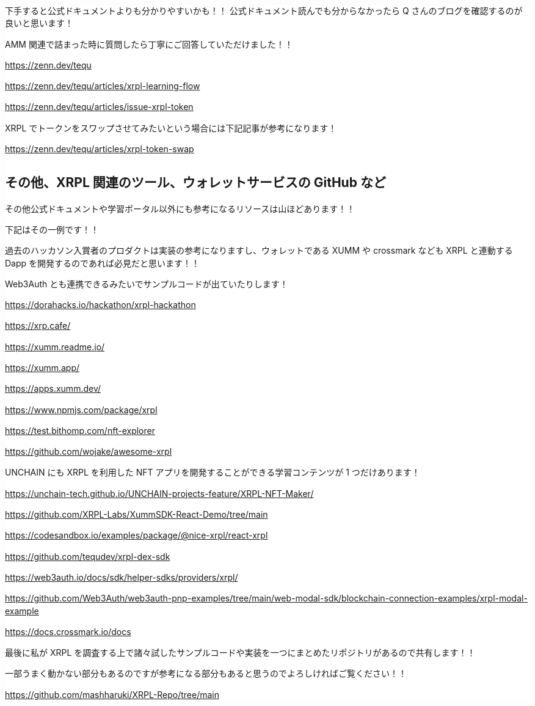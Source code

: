 下手すると公式ドキュメントよりも分かりやすいかも！！
公式ドキュメント読んでも分からなかったら Q さんのブログを確認するのが良いと思います！

AMM 関連で詰まった時に質問したら丁寧にご回答していただけました！！

https://zenn.dev/tequ

https://zenn.dev/tequ/articles/xrpl-learning-flow

https://zenn.dev/tequ/articles/issue-xrpl-token

XRPL でトークンをスワップさせてみたいという場合には下記記事が参考になります！

https://zenn.dev/tequ/articles/xrpl-token-swap

## その他、XRPL 関連のツール、ウォレットサービスの GitHub など

その他公式ドキュメントや学習ポータル以外にも参考になるリソースは山ほどあります！！

下記はその一例です！！

過去のハッカソン入賞者のプロダクトは実装の参考になりますし、ウォレットである XUMM や crossmark なども XRPL と連動する Dapp を開発するのであれば必見だと思います！！

Web3Auth とも連携できるみたいでサンプルコードが出ていたりします！

https://dorahacks.io/hackathon/xrpl-hackathon

https://xrp.cafe/

https://xumm.readme.io/

https://xumm.app/

https://apps.xumm.dev/

https://www.npmjs.com/package/xrpl

https://test.bithomp.com/nft-explorer

https://github.com/wojake/awesome-xrpl

UNCHAIN にも XRPL を利用した NFT アプリを開発することができる学習コンテンツが 1 つだけあります！

https://unchain-tech.github.io/UNCHAIN-projects-feature/XRPL-NFT-Maker/

https://github.com/XRPL-Labs/XummSDK-React-Demo/tree/main

https://codesandbox.io/examples/package/@nice-xrpl/react-xrpl

https://github.com/tequdev/xrpl-dex-sdk

https://web3auth.io/docs/sdk/helper-sdks/providers/xrpl/

https://github.com/Web3Auth/web3auth-pnp-examples/tree/main/web-modal-sdk/blockchain-connection-examples/xrpl-modal-example

https://docs.crossmark.io/docs

最後に私が XRPL を調査する上で諸々試したサンプルコードや実装を一つにまとめたリポジトリがあるので共有します！！

一部うまく動かない部分もあるのですが参考になる部分もあると思うのでよろしければご覧ください！！

https://github.com/mashharuki/XRPL-Repo/tree/main
